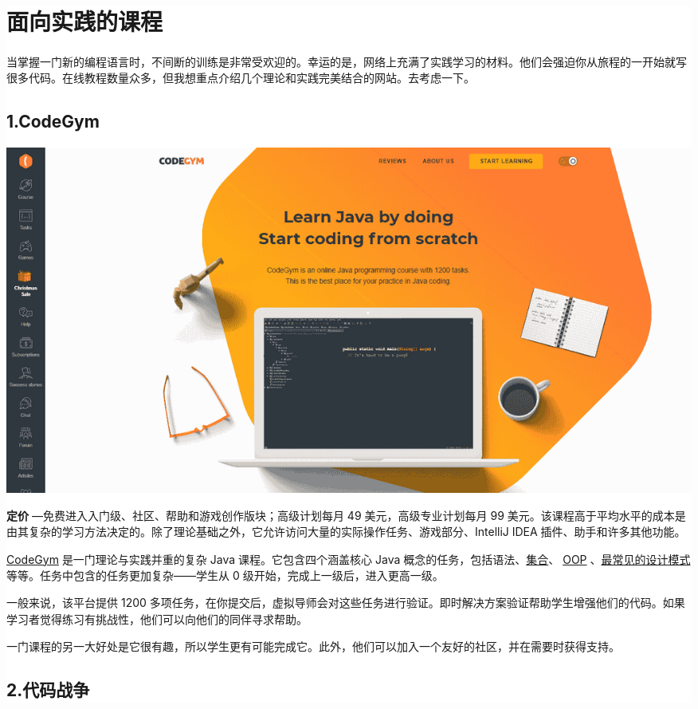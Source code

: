 # 面向实践的课程

当掌握一门新的编程语言时，不间断的训练是非常受欢迎的。幸运的是，网络上充满了实践学习的材料。他们会强迫你从旅程的一开始就写很多代码。在线教程数量众多，但我想重点介绍几个理论和实践完美结合的网站。去考虑一下。

## 1.CodeGym

![](img/f33c672dbb6c32574abe52442af7fec9.png)

**定价** —免费进入入门级、社区、帮助和游戏创作版块；高级计划每月 49 美元，高级专业计划每月 99 美元。该课程高于平均水平的成本是由其复杂的学习方法决定的。除了理论基础之外，它允许访问大量的实际操作任务、游戏部分、IntelliJ IDEA 插件、助手和许多其他功能。

[CodeGym](https://codegym.cc) 是一门理论与实践并重的复杂 Java 课程。它包含四个涵盖核心 Java 概念的任务，包括语法、[集合](/javarevisited/7-best-java-collections-and-stream-api-courses-for-beginners-in-2020-3ad18d52c38)、 [OOP](/javarevisited/my-favorite-courses-to-learn-object-oriented-programming-and-design-in-2019-197bab351733?source=---------103------------------) 、[最常见的设计模式](/javarevisited/7-best-online-courses-to-learn-object-oriented-design-pattern-in-java-749b6399af59?source=---------10------------------)等等。任务中包含的任务更加复杂——学生从 0 级开始，完成上一级后，进入更高一级。

一般来说，该平台提供 1200 多项任务，在你提交后，虚拟导师会对这些任务进行验证。即时解决方案验证帮助学生增强他们的代码。如果学习者觉得练习有挑战性，他们可以向他们的同伴寻求帮助。

一门课程的另一大好处是它很有趣，所以学生更有可能完成它。此外，他们可以加入一个友好的社区，并在需要时获得支持。

## 2.代码战争
